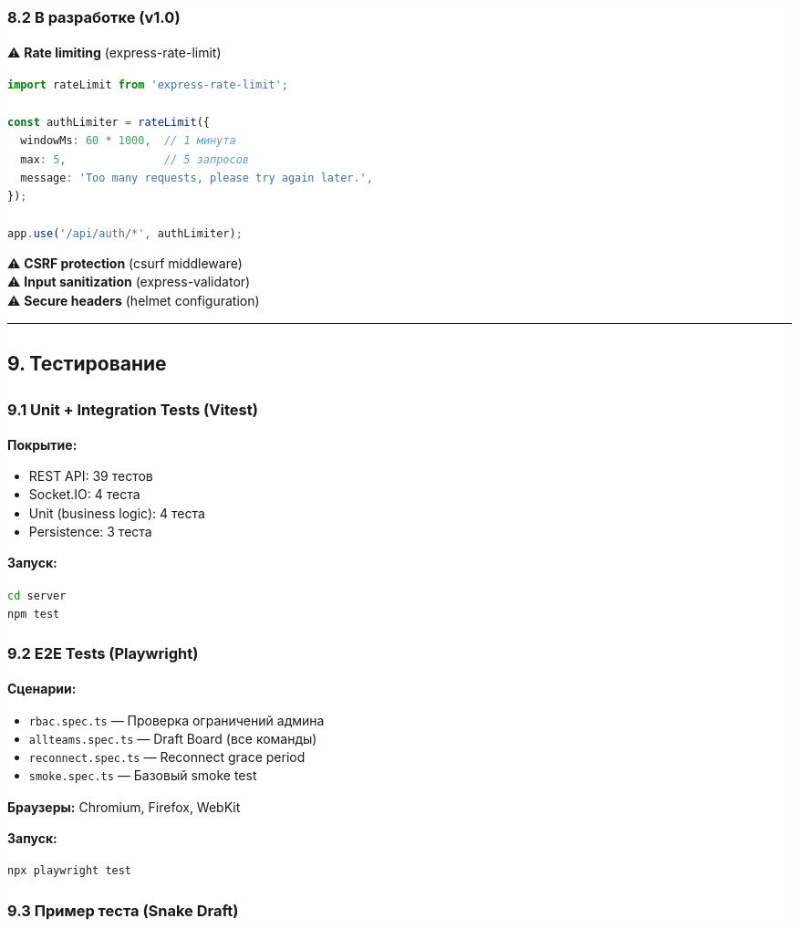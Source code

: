 ### 8.2 В разработке (v1.0)

⚠️ **Rate limiting** (express-rate-limit)
```typescript
import rateLimit from 'express-rate-limit';

const authLimiter = rateLimit({
  windowMs: 60 * 1000,  // 1 минута
  max: 5,               // 5 запросов
  message: 'Too many requests, please try again later.',
});

app.use('/api/auth/*', authLimiter);
```

⚠️ **CSRF protection** (csurf middleware)  
⚠️ **Input sanitization** (express-validator)  
⚠️ **Secure headers** (helmet configuration)

---

## 9. Тестирование

### 9.1 Unit + Integration Tests (Vitest)

**Покрытие:**
- REST API: 39 тестов
- Socket.IO: 4 теста
- Unit (business logic): 4 теста
- Persistence: 3 теста

**Запуск:**
```bash
cd server
npm test
```

### 9.2 E2E Tests (Playwright)

**Сценарии:**
- `rbac.spec.ts` — Проверка ограничений админа
- `allteams.spec.ts` — Draft Board (все команды)
- `reconnect.spec.ts` — Reconnect grace period
- `smoke.spec.ts` — Базовый smoke test

**Браузеры:** Chromium, Firefox, WebKit

**Запуск:**
```bash
npx playwright test
```

### 9.3 Пример теста (Snake Draft)
